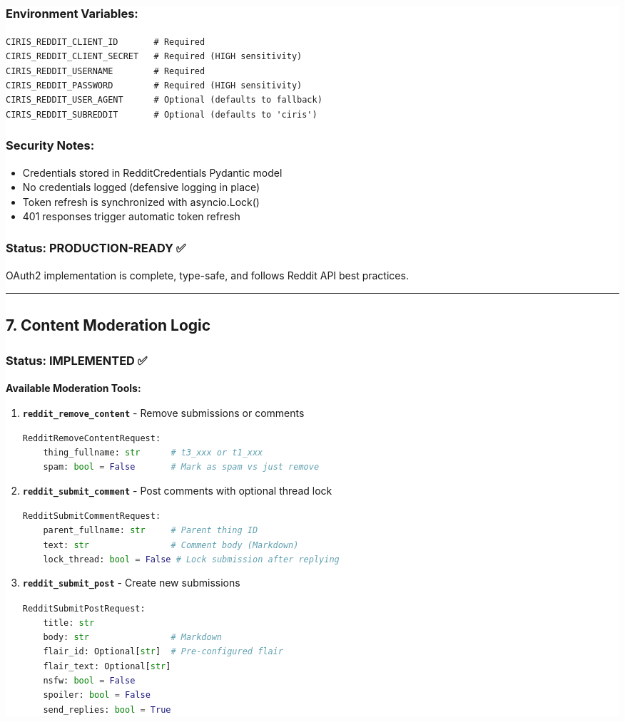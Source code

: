 ### Environment Variables:
```
CIRIS_REDDIT_CLIENT_ID       # Required
CIRIS_REDDIT_CLIENT_SECRET   # Required (HIGH sensitivity)
CIRIS_REDDIT_USERNAME        # Required
CIRIS_REDDIT_PASSWORD        # Required (HIGH sensitivity)
CIRIS_REDDIT_USER_AGENT      # Optional (defaults to fallback)
CIRIS_REDDIT_SUBREDDIT       # Optional (defaults to 'ciris')
```

### Security Notes:
- Credentials stored in RedditCredentials Pydantic model
- No credentials logged (defensive logging in place)
- Token refresh is synchronized with asyncio.Lock()
- 401 responses trigger automatic token refresh

### Status: PRODUCTION-READY ✅
OAuth2 implementation is complete, type-safe, and follows Reddit API best practices.

---

## 7. Content Moderation Logic

### Status: IMPLEMENTED ✅

**Available Moderation Tools:**

1. **`reddit_remove_content`** - Remove submissions or comments
   ```python
   RedditRemoveContentRequest:
       thing_fullname: str      # t3_xxx or t1_xxx
       spam: bool = False       # Mark as spam vs just remove
   ```

2. **`reddit_submit_comment`** - Post comments with optional thread lock
   ```python
   RedditSubmitCommentRequest:
       parent_fullname: str     # Parent thing ID
       text: str                # Comment body (Markdown)
       lock_thread: bool = False # Lock submission after replying
   ```

3. **`reddit_submit_post`** - Create new submissions
   ```python
   RedditSubmitPostRequest:
       title: str
       body: str                # Markdown
       flair_id: Optional[str]  # Pre-configured flair
       flair_text: Optional[str]
       nsfw: bool = False
       spoiler: bool = False
       send_replies: bool = True
   ```
